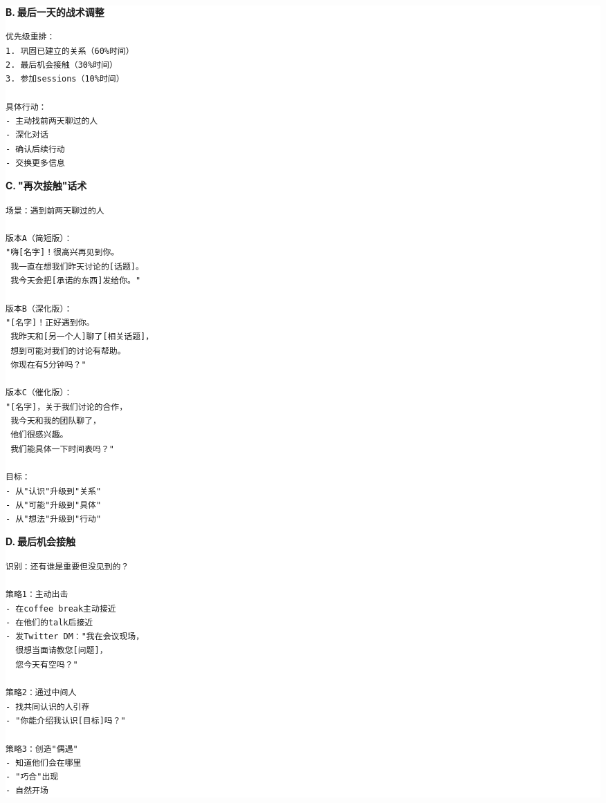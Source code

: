 **B. 最后一天的战术调整**

```
优先级重排：
1. 巩固已建立的关系（60%时间）
2. 最后机会接触（30%时间）
3. 参加sessions（10%时间）

具体行动：
- 主动找前两天聊过的人
- 深化对话
- 确认后续行动
- 交换更多信息
```

**C. "再次接触"话术**

```
场景：遇到前两天聊过的人

版本A（简短版）：
"嗨[名字]！很高兴再见到你。
 我一直在想我们昨天讨论的[话题]。
 我今天会把[承诺的东西]发给你。"

版本B（深化版）：
"[名字]！正好遇到你。
 我昨天和[另一个人]聊了[相关话题]，
 想到可能对我们的讨论有帮助。
 你现在有5分钟吗？"

版本C（催化版）：
"[名字]，关于我们讨论的合作，
 我今天和我的团队聊了，
 他们很感兴趣。
 我们能具体一下时间表吗？"

目标：
- 从"认识"升级到"关系"
- 从"可能"升级到"具体"
- 从"想法"升级到"行动"
```

**D. 最后机会接触**

```
识别：还有谁是重要但没见到的？

策略1：主动出击
- 在coffee break主动接近
- 在他们的talk后接近
- 发Twitter DM："我在会议现场，
  很想当面请教您[问题]，
  您今天有空吗？"

策略2：通过中间人
- 找共同认识的人引荐
- "你能介绍我认识[目标]吗？"

策略3：创造"偶遇"
- 知道他们会在哪里
- "巧合"出现
- 自然开场
```
